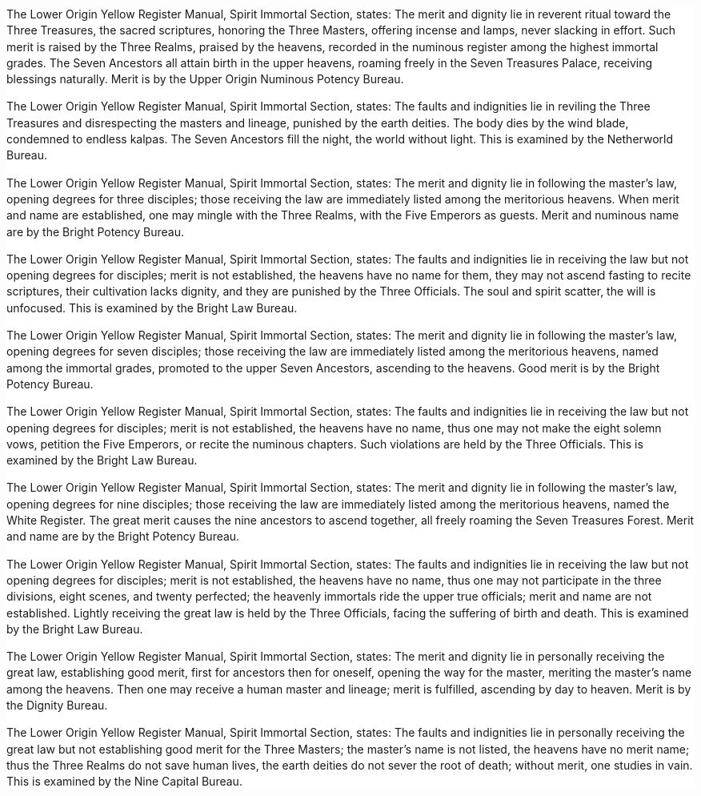 The Lower Origin Yellow Register Manual, Spirit Immortal Section, states: The merit and dignity lie in reverent ritual toward the Three Treasures, the sacred scriptures, honoring the Three Masters, offering incense and lamps, never slacking in effort. Such merit is raised by the Three Realms, praised by the heavens, recorded in the numinous register among the highest immortal grades. The Seven Ancestors all attain birth in the upper heavens, roaming freely in the Seven Treasures Palace, receiving blessings naturally. Merit is by the Upper Origin Numinous Potency Bureau.

The Lower Origin Yellow Register Manual, Spirit Immortal Section, states: The faults and indignities lie in reviling the Three Treasures and disrespecting the masters and lineage, punished by the earth deities. The body dies by the wind blade, condemned to endless kalpas. The Seven Ancestors fill the night, the world without light. This is examined by the Netherworld Bureau.

The Lower Origin Yellow Register Manual, Spirit Immortal Section, states: The merit and dignity lie in following the master’s law, opening degrees for three disciples; those receiving the law are immediately listed among the meritorious heavens. When merit and name are established, one may mingle with the Three Realms, with the Five Emperors as guests. Merit and numinous name are by the Bright Potency Bureau.

The Lower Origin Yellow Register Manual, Spirit Immortal Section, states: The faults and indignities lie in receiving the law but not opening degrees for disciples; merit is not established, the heavens have no name for them, they may not ascend fasting to recite scriptures, their cultivation lacks dignity, and they are punished by the Three Officials. The soul and spirit scatter, the will is unfocused. This is examined by the Bright Law Bureau.

The Lower Origin Yellow Register Manual, Spirit Immortal Section, states: The merit and dignity lie in following the master’s law, opening degrees for seven disciples; those receiving the law are immediately listed among the meritorious heavens, named among the immortal grades, promoted to the upper Seven Ancestors, ascending to the heavens. Good merit is by the Bright Potency Bureau.

The Lower Origin Yellow Register Manual, Spirit Immortal Section, states: The faults and indignities lie in receiving the law but not opening degrees for disciples; merit is not established, the heavens have no name, thus one may not make the eight solemn vows, petition the Five Emperors, or recite the numinous chapters. Such violations are held by the Three Officials. This is examined by the Bright Law Bureau.

The Lower Origin Yellow Register Manual, Spirit Immortal Section, states: The merit and dignity lie in following the master’s law, opening degrees for nine disciples; those receiving the law are immediately listed among the meritorious heavens, named the White Register. The great merit causes the nine ancestors to ascend together, all freely roaming the Seven Treasures Forest. Merit and name are by the Bright Potency Bureau.

The Lower Origin Yellow Register Manual, Spirit Immortal Section, states: The faults and indignities lie in receiving the law but not opening degrees for disciples; merit is not established, the heavens have no name, thus one may not participate in the three divisions, eight scenes, and twenty perfected; the heavenly immortals ride the upper true officials; merit and name are not established. Lightly receiving the great law is held by the Three Officials, facing the suffering of birth and death. This is examined by the Bright Law Bureau.

The Lower Origin Yellow Register Manual, Spirit Immortal Section, states: The merit and dignity lie in personally receiving the great law, establishing good merit, first for ancestors then for oneself, opening the way for the master, meriting the master’s name among the heavens. Then one may receive a human master and lineage; merit is fulfilled, ascending by day to heaven. Merit is by the Dignity Bureau.

The Lower Origin Yellow Register Manual, Spirit Immortal Section, states: The faults and indignities lie in personally receiving the great law but not establishing good merit for the Three Masters; the master’s name is not listed, the heavens have no merit name; thus the Three Realms do not save human lives, the earth deities do not sever the root of death; without merit, one studies in vain. This is examined by the Nine Capital Bureau.
